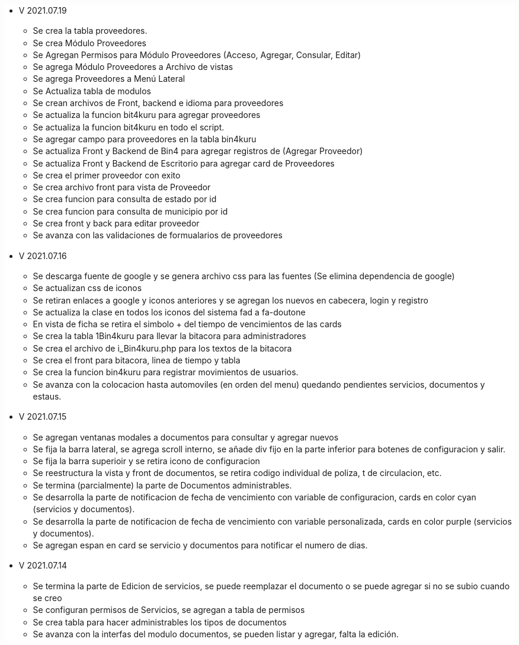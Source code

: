 - V 2021.07.19
  - Se crea la tabla proveedores.
  - Se crea Módulo Proveedores
  - Se Agregan Permisos para Módulo Proveedores (Acceso, Agregar, Consular, Editar)
  - Se agrega Módulo Proveedores a Archivo de vistas
  - Se agrega Proveedores a Menú Lateral
  - Se Actualiza tabla de modulos
  - Se crean archivos de Front, backend e idioma para proveedores
  - Se actualiza la funcion bit4kuru para agregar proveedores
  - Se actualiza la funcion bit4kuru en todo el script.
  - Se agregar campo para proveedores en la tabla bin4kuru
  - Se actualiza Front y Backend de Bin4 para agregar registros de (Agregar Proveedor)
  - Se actualiza Front y Backend de Escritorio para agregar card de Proveedores
  - Se crea el primer proveedor con exito
  - Se crea archivo front para vista de Proveedor
  - Se crea funcion para consulta de estado por id
  - Se crea funcion para consulta de municipio por id
  - Se crea front y back para editar proveedor
  - Se avanza con las validaciones de formualarios de proveedores

- V 2021.07.16
  - Se descarga fuente de google y se genera archivo css para las fuentes (Se elimina dependencia de google)
  - Se actualizan css de iconos
  - Se retiran enlaces a google y iconos anteriores y se agregan los nuevos en cabecera, login y registro
  - Se actualiza la clase en todos los iconos del sistema fad a fa-doutone
  - En vista de ficha se retira el simbolo + del tiempo de vencimientos de las cards
  - Se crea la tabla 1Bin4kuru para llevar la bitacora para administradores
  - Se crea el archivo de i_Bin4kuru.php para los textos de la bitacora
  - Se crea el front para bitacora, linea de tiempo y tabla
  - Se crea la funcion bin4kuru para registrar movimientos de usuarios.
  - Se avanza con la colocacion hasta automoviles (en orden del menu) quedando pendientes servicios, documentos y estaus.


- V 2021.07.15
  - Se agregan ventanas modales a documentos para consultar y agregar nuevos
  - Se fija la barra lateral, se agrega scroll interno, se añade div fijo en la parte inferior para botenes de configuracion y salir.
  - Se fija la barra superioir y se retira icono de configuracion
  - Se reestructura la vista y front de documentos, se retira codigo individual de poliza, t de circulacion, etc.
  - Se termina (parcialmente) la parte de Documentos administrables.
  - Se desarrolla la parte de notificacion de fecha de vencimiento con variable de configuracion, cards en color cyan (servicios y documentos).
  - Se desarrolla la parte de notificacion de fecha de vencimiento con variable personalizada, cards en color purple (servicios y documentos).
  - Se agregan espan en card se servicio y documentos para notificar el numero de dias.
  



- V 2021.07.14
  - Se termina la parte de Edicion de servicios, se puede reemplazar el documento o se puede agregar si no se subio cuando se creo
  - Se configuran permisos de Servicios, se agregan a tabla de permisos
  - Se crea tabla para hacer administrables los tipos de documentos
  - Se avanza con la interfas del modulo documentos, se pueden listar y agregar, falta la edición.
  